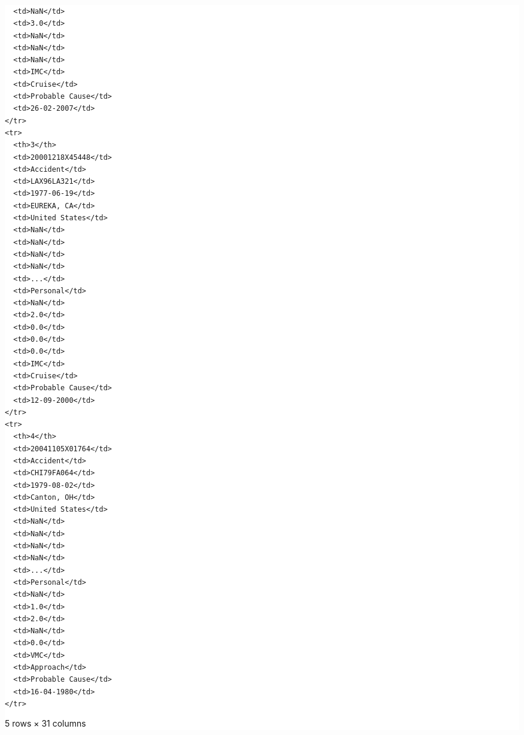       <td>NaN</td>
      <td>3.0</td>
      <td>NaN</td>
      <td>NaN</td>
      <td>NaN</td>
      <td>IMC</td>
      <td>Cruise</td>
      <td>Probable Cause</td>
      <td>26-02-2007</td>
    </tr>
    <tr>
      <th>3</th>
      <td>20001218X45448</td>
      <td>Accident</td>
      <td>LAX96LA321</td>
      <td>1977-06-19</td>
      <td>EUREKA, CA</td>
      <td>United States</td>
      <td>NaN</td>
      <td>NaN</td>
      <td>NaN</td>
      <td>NaN</td>
      <td>...</td>
      <td>Personal</td>
      <td>NaN</td>
      <td>2.0</td>
      <td>0.0</td>
      <td>0.0</td>
      <td>0.0</td>
      <td>IMC</td>
      <td>Cruise</td>
      <td>Probable Cause</td>
      <td>12-09-2000</td>
    </tr>
    <tr>
      <th>4</th>
      <td>20041105X01764</td>
      <td>Accident</td>
      <td>CHI79FA064</td>
      <td>1979-08-02</td>
      <td>Canton, OH</td>
      <td>United States</td>
      <td>NaN</td>
      <td>NaN</td>
      <td>NaN</td>
      <td>NaN</td>
      <td>...</td>
      <td>Personal</td>
      <td>NaN</td>
      <td>1.0</td>
      <td>2.0</td>
      <td>NaN</td>
      <td>0.0</td>
      <td>VMC</td>
      <td>Approach</td>
      <td>Probable Cause</td>
      <td>16-04-1980</td>
    </tr>
  </tbody>
</table>
<p>5 rows × 31 columns</p>
</div>
